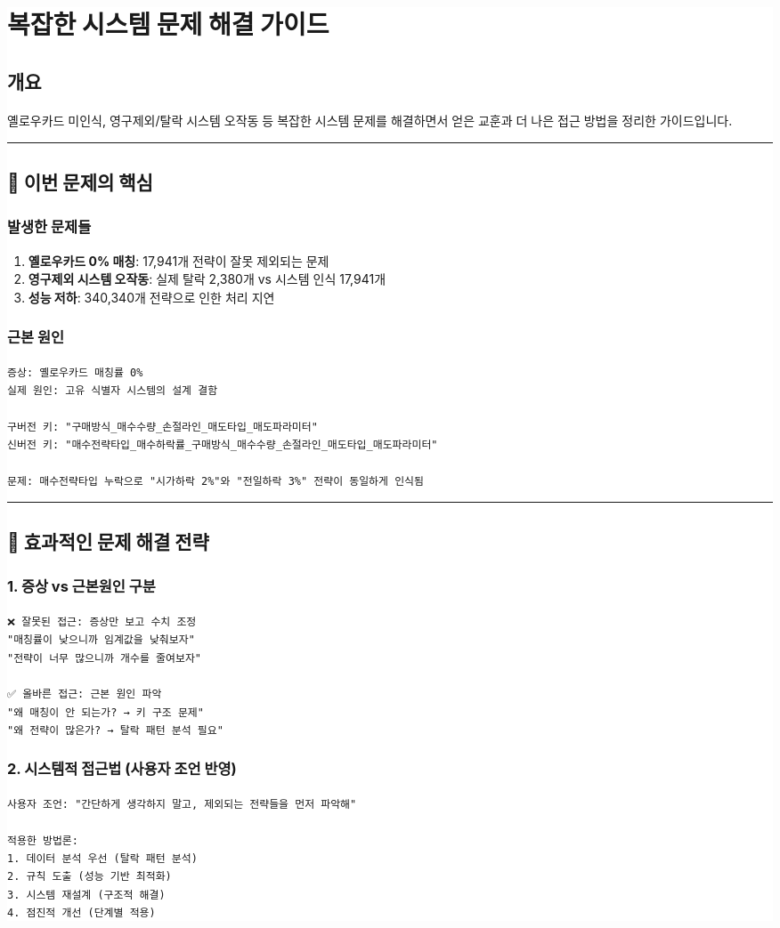 # 복잡한 시스템 문제 해결 가이드

## 개요
옐로우카드 미인식, 영구제외/탈락 시스템 오작동 등 복잡한 시스템 문제를 해결하면서 얻은 교훈과 더 나은 접근 방법을 정리한 가이드입니다.

---

## 🚨 이번 문제의 핵심

### 발생한 문제들
1. **옐로우카드 0% 매칭**: 17,941개 전략이 잘못 제외되는 문제
2. **영구제외 시스템 오작동**: 실제 탈락 2,380개 vs 시스템 인식 17,941개
3. **성능 저하**: 340,340개 전략으로 인한 처리 지연

### 근본 원인
```
증상: 옐로우카드 매칭률 0%
실제 원인: 고유 식별자 시스템의 설계 결함

구버전 키: "구매방식_매수수량_손절라인_매도타입_매도파라미터"
신버전 키: "매수전략타입_매수하락률_구매방식_매수수량_손절라인_매도타입_매도파라미터"

문제: 매수전략타입 누락으로 "시가하락 2%"와 "전일하락 3%" 전략이 동일하게 인식됨
```

---

## 🎯 효과적인 문제 해결 전략

### 1. 증상 vs 근본원인 구분
```
❌ 잘못된 접근: 증상만 보고 수치 조정
"매칭률이 낮으니까 임계값을 낮춰보자"
"전략이 너무 많으니까 개수를 줄여보자"

✅ 올바른 접근: 근본 원인 파악
"왜 매칭이 안 되는가? → 키 구조 문제"
"왜 전략이 많은가? → 탈락 패턴 분석 필요"
```

### 2. 시스템적 접근법 (사용자 조언 반영)
```
사용자 조언: "간단하게 생각하지 말고, 제외되는 전략들을 먼저 파악해"

적용한 방법론:
1. 데이터 분석 우선 (탈락 패턴 분석)
2. 규칙 도출 (성능 기반 최적화)
3. 시스템 재설계 (구조적 해결)
4. 점진적 개선 (단계별 적용)
```
